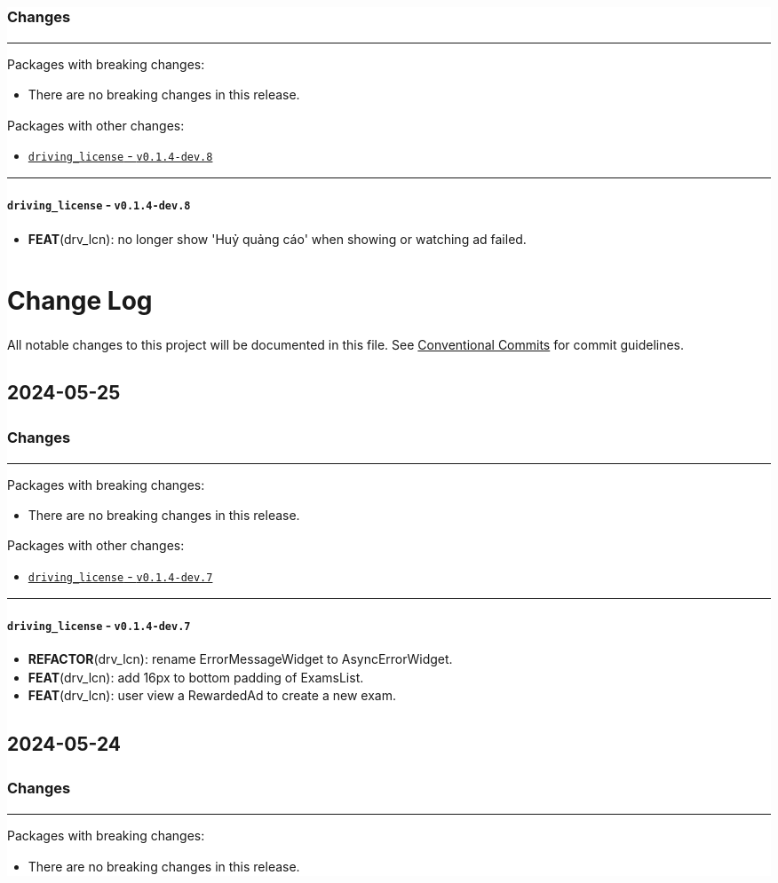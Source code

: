 ### Changes

---

Packages with breaking changes:

 - There are no breaking changes in this release.

Packages with other changes:

 - [`driving_license` - `v0.1.4-dev.8`](#driving_license---v014-dev8)

---

#### `driving_license` - `v0.1.4-dev.8`

 - **FEAT**(drv_lcn): no longer show 'Huỷ quảng cáo' when showing or watching ad failed.

# Change Log

All notable changes to this project will be documented in this file.
See [Conventional Commits](https://conventionalcommits.org) for commit guidelines.

## 2024-05-25

### Changes

---

Packages with breaking changes:

 - There are no breaking changes in this release.

Packages with other changes:

 - [`driving_license` - `v0.1.4-dev.7`](#driving_license---v014-dev7)

---

#### `driving_license` - `v0.1.4-dev.7`

 - **REFACTOR**(drv_lcn): rename ErrorMessageWidget to AsyncErrorWidget.
 - **FEAT**(drv_lcn): add 16px to bottom padding of ExamsList.
 - **FEAT**(drv_lcn): user view a RewardedAd to create a new exam.


## 2024-05-24

### Changes

---

Packages with breaking changes:

 - There are no breaking changes in this release.
